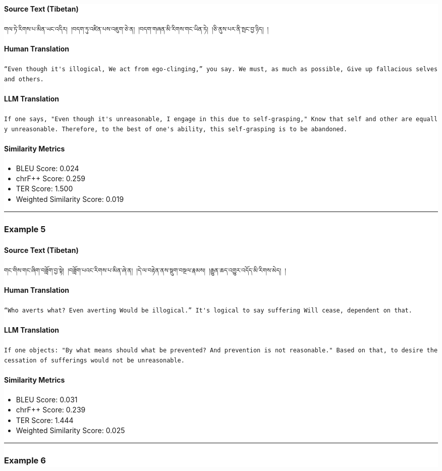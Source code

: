 #### Source Text (Tibetan)
```tibetan
གལ་ཏེ་རིགས་པ་མིན་ཡང་འདིར། །བདག་ཏུ་འཛིན་པས་འཇུག་ཅེ་ན། །བདག་གཞན་མི་རིགས་གང་ཡིན་ཏེ། །ཅི་ནུས་པར་ནི་སྤང་བྱ་ཉིད། །
```

#### Human Translation
```
“Even though it's illogical, We act from ego-clinging,” you say. We must, as much as possible, Give up fallacious selves and others.
```

#### LLM Translation
```
If one says, "Even though it's unreasonable, I engage in this due to self-grasping," Know that self and other are equally unreasonable. Therefore, to the best of one's ability, this self-grasping is to be abandoned.
```

#### Similarity Metrics
- BLEU Score: 0.024
- chrF++ Score: 0.259
- TER Score: 1.500
- Weighted Similarity Score: 0.019

---
### Example 5

#### Source Text (Tibetan)
```tibetan
གང་གིས་གང་ཞིག་བཟློག་བྱ་སྟེ། །བཟློག་པའང་རིགས་པ་མིན་ཞེ་ན། །དེ་ལ་བརྟེན་ནས་སྡུག་བསྔལ་རྣམས། །རྒྱུན་ཆད་འགྱུར་འདོད་མི་རིགས་མེད། །
```

#### Human Translation
```
“Who averts what? Even averting Would be illogical.” It's logical to say suffering Will cease, dependent on that.
```

#### LLM Translation
```
If one objects: "By what means should what be prevented? And prevention is not reasonable." Based on that, to desire the cessation of sufferings would not be unreasonable.
```

#### Similarity Metrics
- BLEU Score: 0.031
- chrF++ Score: 0.239
- TER Score: 1.444
- Weighted Similarity Score: 0.025

---
### Example 6
